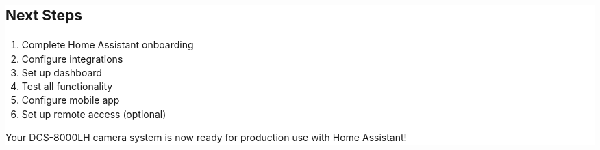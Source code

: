 ## Next Steps
1. Complete Home Assistant onboarding
2. Configure integrations
3. Set up dashboard
4. Test all functionality
5. Configure mobile app
6. Set up remote access (optional)

Your DCS-8000LH camera system is now ready for production use with Home Assistant!
